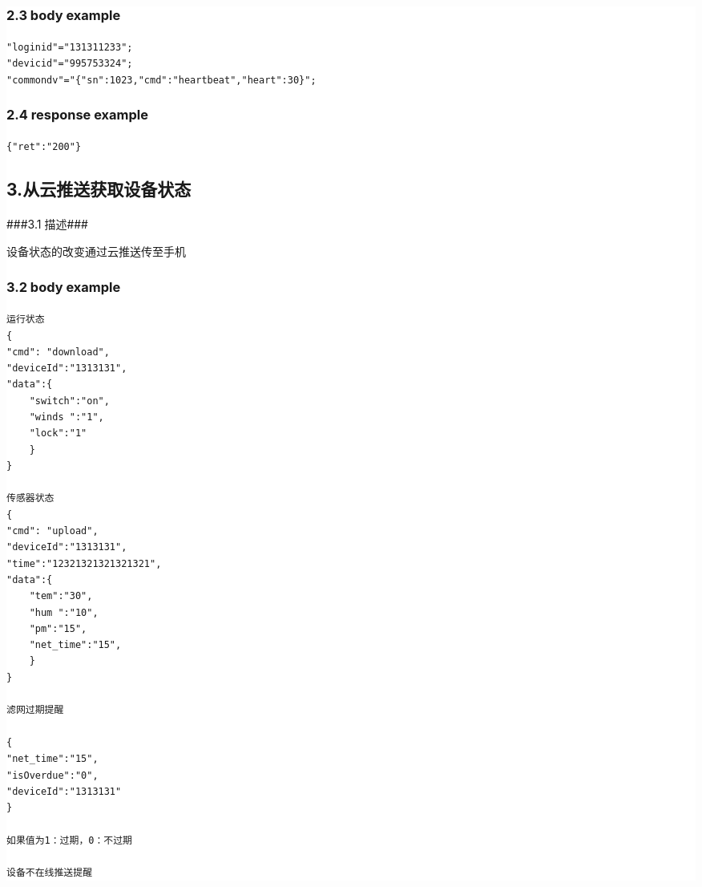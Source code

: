 ### 2.3 body example ###

	"loginid"="131311233";
	"devicid"="995753324";
	"commondv"="{"sn":1023,"cmd":"heartbeat","heart":30}";

### 2.4 response example ###

	{"ret":"200"}

## 3.从云推送获取设备状态 ##

###3.1 描述###

设备状态的改变通过云推送传至手机

### 3.2 body example ###

	运行状态
	{
	"cmd": "download",
	"deviceId":"1313131",
    "data":{
        "switch":"on",
        "winds ":"1",
        "lock":"1"
    	}
	}

	传感器状态
	{
	"cmd": "upload",
	"deviceId":"1313131",
	"time":"12321321321321321",
    "data":{
        "tem":"30",
        "hum ":"10",
        "pm":"15",
        "net_time":"15",
    	}
	}
	
	滤网过期提醒
	
	{
	"net_time":"15",
	"isOverdue":"0",
	"deviceId":"1313131"
	}
	
	如果值为1：过期，0：不过期

	设备不在线推送提醒
   	